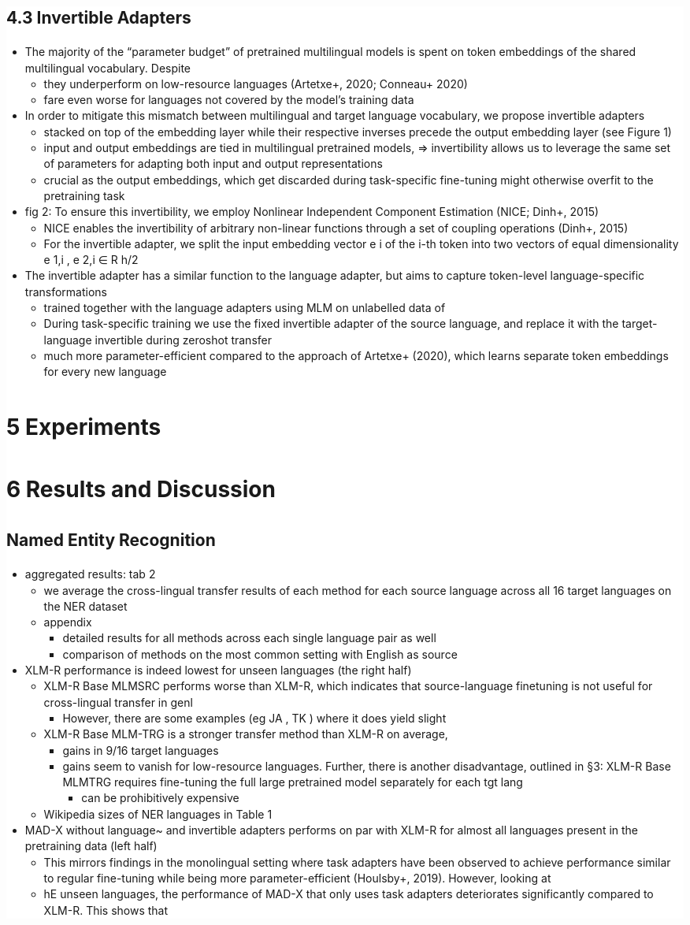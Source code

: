 ## 4.3 Invertible Adapters

* The majority of the “parameter budget” of pretrained multilingual models is
  spent on token embeddings of the shared multilingual vocabulary. Despite
  * they underperform on low-resource languages (Artetxe+, 2020; Conneau+ 2020)
  * fare even worse for languages not covered by the model’s training data
* In order to mitigate this mismatch between multilingual and target language
  vocabulary, we propose invertible adapters
  * stacked on top of the embedding layer while their respective inverses
    precede the output embedding layer (see Figure 1)
  * input and output embeddings are tied in multilingual pretrained models,
    => invertibility allows us to leverage the same set of parameters for
    adapting both input and output representations
  * crucial as the output embeddings, which get discarded during task-specific
    fine-tuning might otherwise overfit to the pretraining task
* fig 2: To ensure this invertibility, we employ
  Nonlinear Independent Component Estimation (NICE; Dinh+, 2015)
  * NICE enables the invertibility of arbitrary non-linear functions through a
    set of coupling operations (Dinh+, 2015)
  * For the invertible adapter, we split the input embedding vector e i of the
    i-th token into two vectors of equal dimensionality e 1,i , e 2,i ∈ R h/2
* The invertible adapter has a similar function to the language adapter,
  but aims to capture token-level language-specific transformations
  * trained together with the language adapters using MLM on unlabelled data of
  * During task-specific training we use the fixed invertible adapter of the
    source language, and replace it with the target-language invertible during
    zeroshot transfer
  * much more parameter-efficient compared to the approach of Artetxe+ (2020),
    which learns separate token embeddings for every new language

# 5 Experiments

# 6 Results and Discussion

## Named Entity Recognition

* aggregated results: tab 2
  * we average the cross-lingual transfer results of each method for each
    source language across all 16 target languages on the NER dataset
  * appendix
    * detailed results for all methods across each single language pair as well
    * comparison of methods on the most common setting with English as source
* XLM-R performance is indeed lowest for unseen languages (the right half)
  * XLM-R Base MLMSRC performs worse than XLM-R, which indicates that
    source-language finetuning is not useful for cross-lingual transfer in genl
    * However, there are some examples (eg JA , TK ) where it does yield slight
  * XLM-R Base MLM-TRG is a stronger transfer method than XLM-R on average,
    * gains in 9/16 target languages
    * gains seem to vanish for low-resource languages. Further, there is
      another disadvantage, outlined in §3: XLM-R Base MLMTRG requires
      fine-tuning the full large pretrained model separately for each tgt lang
      * can be prohibitively expensive
  * Wikipedia sizes of NER languages in Table 1
* MAD-X without language~ and invertible adapters performs on par with XLM-R
  for almost all languages present in the pretraining data (left half)
  * This mirrors findings in the monolingual setting where task adapters have
    been observed to achieve performance similar to regular fine-tuning while
    being more parameter-efficient (Houlsby+, 2019). However, looking at
  * hE unseen languages, the performance of MAD-X that only uses task adapters
    deteriorates significantly compared to XLM-R. This shows that